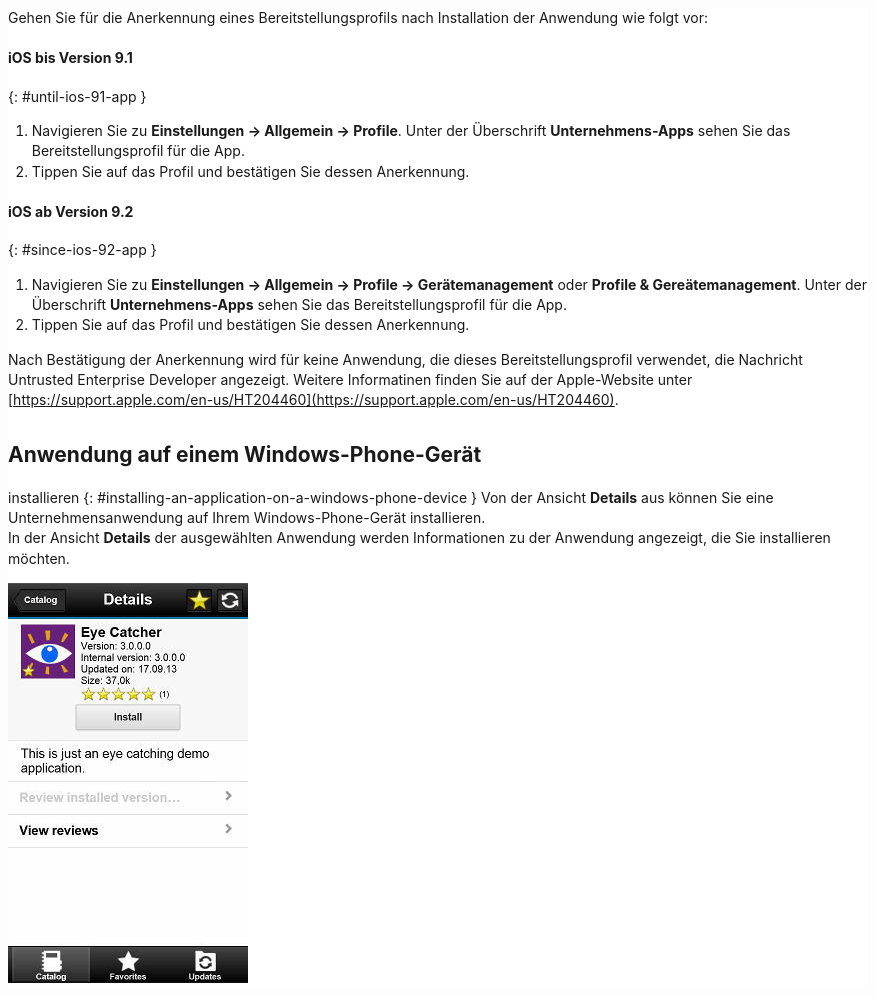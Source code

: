 Gehen Sie für die Anerkennung eines Bereitstellungsprofils nach Installation der Anwendung wie folgt vor: 

#### iOS bis Version 9.1
{: #until-ios-91-app }
1. Navigieren Sie zu **Einstellungen → Allgemein → Profile**. Unter der Überschrift
**Unternehmens-Apps** sehen Sie das Bereitstellungsprofil für die App. 
2. Tippen Sie auf das Profil und bestätigen Sie dessen Anerkennung. 

#### iOS ab Version 9.2
{: #since-ios-92-app }
1. Navigieren Sie zu **Einstellungen → Allgemein → Profile → Gerätemanagement** oder **Profile &amp; Gereätemanagement**. Unter der Überschrift
**Unternehmens-Apps** sehen Sie das Bereitstellungsprofil für die App. 
2. Tippen Sie auf das Profil und bestätigen Sie dessen Anerkennung. 

Nach Bestätigung der Anerkennung wird für keine Anwendung, die dieses Bereitstellungsprofil verwendet, die Nachricht Untrusted Enterprise Developer angezeigt. Weitere Informatinen finden Sie auf der
Apple-Website unter [https://support.apple.com/en-us/HT204460](https://support.apple.com/en-us/HT204460).

## Anwendung auf einem Windows-Phone-Gerät
installieren
{: #installing-an-application-on-a-windows-phone-device }
Von der Ansicht
**Details** aus können Sie eine Unternehmensanwendung auf Ihrem Windows-Phone-Gerät installieren.  
In der Ansicht **Details** der ausgewählten Anwendung werden Informationen zu der Anwendung angezeigt, die Sie installieren
möchten.

![Detailansicht für die Version einer Unternehmensanwendung, die auf einem Windows-Phone-Gerät installiert werden soll](ac_phone_app_details_wp.jpg)
